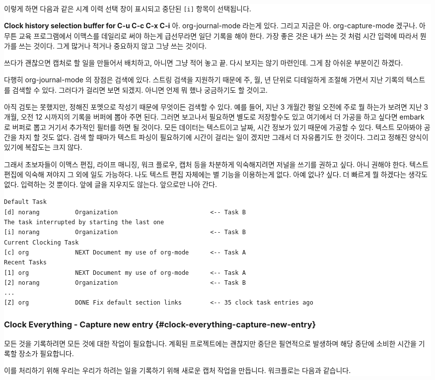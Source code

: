 이렇게 하면 다음과 같은 시계 이력 선택 창이 표시되고 중단된 `[i]` 항목이
선택됩니다.

**Clock history selection buffer for C-u C-c C-x C-i**
아. org-journal-mode 라는게 있다. 그리고 지금은 아. org-capture-mode 겠구나.
아무튼 교육 프로그램에서 이맥스를 데일리로 써야 하는게 급선무라면
일단 기록을 해야 한다. 가장 좋은 것은 내가 쓰는 것 처럼 시간 입력에 따라서
뭔가를 쓰는 것이다. 그게 많거나 적거나 중요하지 않고 그냥 쓰는 것이다.

쓰다가 괜찮으면 캡처로 할 일을 만들어서 배치하고, 아니면 그냥 적어 놓고 끝.
다시 보지는 않기 마련인데. 그게 참 아쉬운 부분이긴 하겠다.

다행히 org-journal-mode 의 장점은 검색에 있다. 스트링 검색을 지원하기 때문에
주, 월, 년 단위로 디테일하게 조절해 가면서 지난 기록의 텍스트를 검색할 수 있다.
그러다가 걸리면 보면 되겠지. 아니면 언제 뭐 했나 궁금하기도 할 것이고.

아직 검토는 못했지만, 정해진 포멧으로 작성기 때문에 무엇이든 검색할 수 있다.
예를 들어, 지난 3 개월간 평일 오전에 주로 뭘 하는가 보려면
지난 3 개월, 오전 12 시까지의 기록을 버퍼에 뽑아 주면 된다. 그러면 보고나서
필요하면 별도로 저장할수도 있고 여기에서 더 가공을 하고 싶다면 embark 로
버퍼로 뽑고 거기서 추가적인 필터를 하면 될 것이다. 모든 데이터는 텍스트이고
날짜, 시간 정보가 있기 때문에 가공할 수 있다. 텍스트 모아봐야 공간을
차지 할 것도 없다. 검색 할 때마가 텍스트 파싱이 필요하기에 시간이 걸리는 일이
겠지만 그래서 더 자유롭기도 한 것이다. 그리고 정해진 양식이 있기에 복잡도는
크지 않다.

그래서 초보자들이 이맥스 편집, 라이프 매니징, 워크 플로우, 캡처 등을 차분하게
익숙해지려면 저널을 쓰기를 권하고 싶다. 아니 권해야 한다. 텍스트 편집에 익숙해
져야지 그 외에 일도 가능하다. 나도 텍스트 편집 자체에는 별 기능을 이용하는게
없다. 아예 없나? 싶다. 더 빠르게 뭘 하겠다는 생각도 없다. 입력하는 것 뿐이다.
앞에 글을 지우지도 않는다. 앞으로만 나아 간다.

```text
Default Task
[d] norang          Organization                          <-- Task B
The task interrupted by starting the last one
[i] norang          Organization                          <-- Task B
Current Clocking Task
[c] org             NEXT Document my use of org-mode      <-- Task A
Recent Tasks
[1] org             NEXT Document my use of org-mode      <-- Task A
[2] norang          Organization                          <-- Task B
...
[Z] org             DONE Fix default section links        <-- 35 clock task entries ago
```


### Clock Everything - Capture new entry {#clock-everything-capture-new-entry}

모든 것을 기록하려면 모든 것에 대한 작업이 필요합니다. 계획된 프로젝트에는
괜찮지만 중단은 필연적으로 발생하며 해당 중단에 소비한 시간을 기록할 장소가
필요합니다.

이를 처리하기 위해 우리는 우리가 하려는 일을 기록하기 위해 새로운 캡처 작업을
만듭니다. 워크플로는 다음과 같습니다.
